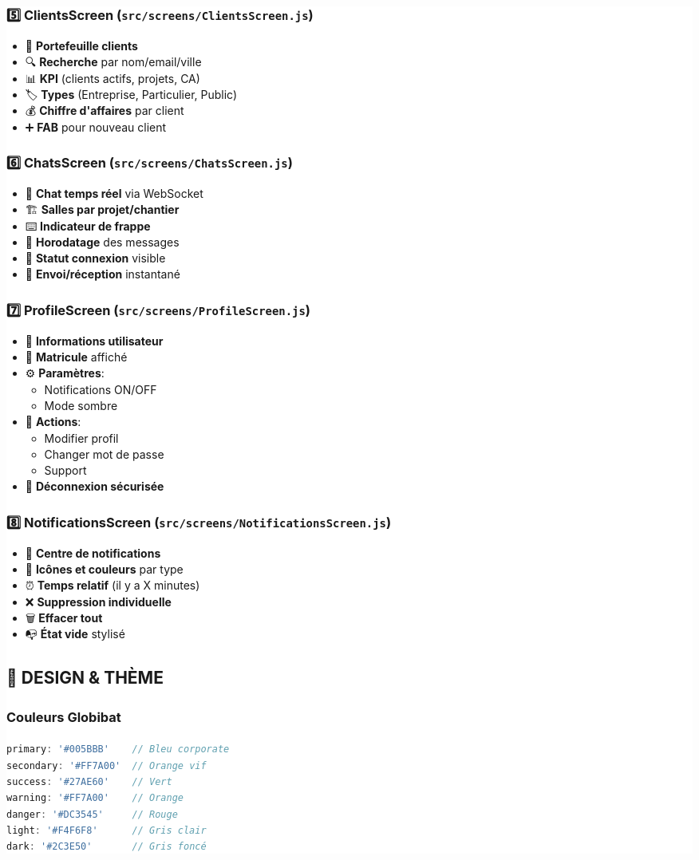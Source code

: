 ### 5️⃣ **ClientsScreen** (`src/screens/ClientsScreen.js`)
- 🏢 **Portefeuille clients**
- 🔍 **Recherche** par nom/email/ville
- 📊 **KPI** (clients actifs, projets, CA)
- 🏷️ **Types** (Entreprise, Particulier, Public)
- 💰 **Chiffre d'affaires** par client
- ➕ **FAB** pour nouveau client

### 6️⃣ **ChatsScreen** (`src/screens/ChatsScreen.js`)
- 💬 **Chat temps réel** via WebSocket
- 🏗️ **Salles par projet/chantier**
- ⌨️ **Indicateur de frappe**
- 📅 **Horodatage** des messages
- 🔌 **Statut connexion** visible
- 📨 **Envoi/réception** instantané

### 7️⃣ **ProfileScreen** (`src/screens/ProfileScreen.js`)
- 👤 **Informations utilisateur**
- 🎫 **Matricule** affiché
- ⚙️ **Paramètres**:
  - Notifications ON/OFF
  - Mode sombre
- 🔧 **Actions**:
  - Modifier profil
  - Changer mot de passe
  - Support
- 🚪 **Déconnexion sécurisée**

### 8️⃣ **NotificationsScreen** (`src/screens/NotificationsScreen.js`)
- 🔔 **Centre de notifications**
- 🎨 **Icônes et couleurs** par type
- ⏰ **Temps relatif** (il y a X minutes)
- ❌ **Suppression individuelle**
- 🗑️ **Effacer tout**
- 📭 **État vide** stylisé

## 🎨 DESIGN & THÈME

### Couleurs Globibat
```javascript
primary: '#005BBB'    // Bleu corporate
secondary: '#FF7A00'  // Orange vif
success: '#27AE60'    // Vert
warning: '#FF7A00'    // Orange
danger: '#DC3545'     // Rouge
light: '#F4F6F8'      // Gris clair
dark: '#2C3E50'       // Gris foncé
```
